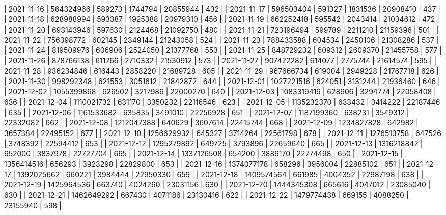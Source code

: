 | 2021-11-16 | 564324966 | 589273 | 1744794 | 20855944 | 432 |
| 2021-11-17 | 596503404 | 591327 | 1831536 | 20908410 | 437 |
| 2021-11-18 | 628988994 | 593387 | 1925388 | 20979310 | 456 |
| 2021-11-19 | 662252418 | 595542 | 2043414 | 21034612 | 472 |
| 2021-11-20 | 693143946 | 597630 | 2124468 | 21092750 | 480 |
| 2021-11-21 | 723196494 | 599789 | 2211210 | 21159396 | 501 |
| 2021-11-22 | 756398772 | 602145 | 2349144 | 21243058 | 524 |
| 2021-11-23 | 788433588 | 604534 | 2450106 | 21308286 | 537 |
| 2021-11-24 | 819509976 | 606906 | 2524050 | 21377768 | 553 |
| 2021-11-25 | 848729232 | 609312 | 2609370 | 21455758 | 577 |
| 2021-11-26 | 878766138 | 611766 | 2710332 | 21530912 | 573 |
| 2021-11-27 | 907422282 | 614077 | 2775744 | 21614574 | 595 |
| 2021-11-28 | 936234846 | 616443 | 2858220 | 21689728 | 605 |
| 2021-11-29 | 967666734 | 619004 | 2949228 | 21767718 | 626 |
| 2021-11-30 | 998292348 | 621553 | 3051612 | 21842872 | 644 |
| 2021-12-01 | 1027221516 | 624051 | 3131244 | 21936460 | 646 |
| 2021-12-02 | 1055399868 | 626502 | 3217986 | 22000270 | 640 |
| 2021-12-03 | 1083319416 | 628906 | 3294774 | 22058408 | 636 |
| 2021-12-04 | 1110021732 | 631170 | 3350232 | 22116546 | 623 |
| 2021-12-05 | 1135232370 | 633432 | 3414222 | 22187446 | 635 |
| 2021-12-06 | 1161533682 | 635835 | 3491010 | 22256928 | 651 |
| 2021-12-07 | 1187199360 | 638231 | 3549312 | 22332082 | 662 |
| 2021-12-08 | 1212047388 | 640629 | 3607614 | 22415744 | 668 |
| 2021-12-09 | 1234827828 | 642982 | 3657384 | 22495152 | 677 |
| 2021-12-10 | 1256629932 | 645327 | 3714264 | 22561798 | 678 |
| 2021-12-11 | 1276513758 | 647526 | 3748392 | 22594412 | 653 |
| 2021-12-12 | 1295279892 | 649725 | 3793896 | 22659640 | 665 |
| 2021-12-13 | 1316218842 | 652000 | 3837978 | 22727704 | 665 |
| 2021-12-14 | 1337126508 | 654200 | 3889170 | 22774498 | 650 |
| 2021-12-15 | 1356414516 | 656293 | 3923298 | 22829800 | 653 |
| 2021-12-16 | 1374077178 | 658296 | 3956004 | 22885102 | 651 |
| 2021-12-17 | 1392025662 | 660221 | 3984444 | 22950330 | 659 |
| 2021-12-18 | 1409574564 | 661985 | 4004352 | 22987198 | 638 |
| 2021-12-19 | 1425964536 | 663740 | 4024260 | 23031156 | 630 |
| 2021-12-20 | 1444345308 | 665616 | 4047012 | 23085040 | 630 |
| 2021-12-21 | 1462649292 | 667430 | 4071186 | 23130416 | 622 |
| 2021-12-22 | 1479774438 | 669155 | 4088250 | 23155940 | 598 |